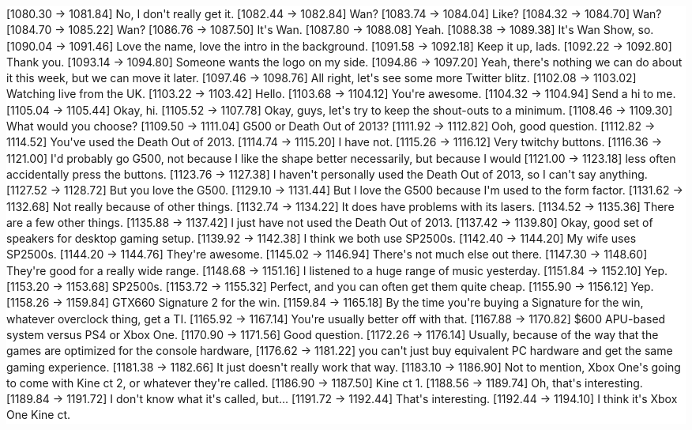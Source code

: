 [1080.30 → 1081.84] No, I don't really get it.
[1082.44 → 1082.84] Wan?
[1083.74 → 1084.04] Like?
[1084.32 → 1084.70] Wan?
[1084.70 → 1085.22] Wan?
[1086.76 → 1087.50] It's Wan.
[1087.80 → 1088.08] Yeah.
[1088.38 → 1089.38] It's Wan Show, so.
[1090.04 → 1091.46] Love the name, love the intro in the background.
[1091.58 → 1092.18] Keep it up, lads.
[1092.22 → 1092.80] Thank you.
[1093.14 → 1094.80] Someone wants the logo on my side.
[1094.86 → 1097.20] Yeah, there's nothing we can do about it this week, but we can move it later.
[1097.46 → 1098.76] All right, let's see some more Twitter blitz.
[1102.08 → 1103.02] Watching live from the UK.
[1103.22 → 1103.42] Hello.
[1103.68 → 1104.12] You're awesome.
[1104.32 → 1104.94] Send a hi to me.
[1105.04 → 1105.44] Okay, hi.
[1105.52 → 1107.78] Okay, guys, let's try to keep the shout-outs to a minimum.
[1108.46 → 1109.30] What would you choose?
[1109.50 → 1111.04] G500 or Death Out of 2013?
[1111.92 → 1112.82] Ooh, good question.
[1112.82 → 1114.52] You've used the Death Out of 2013.
[1114.74 → 1115.20] I have not.
[1115.26 → 1116.12] Very twitchy buttons.
[1116.36 → 1121.00] I'd probably go G500, not because I like the shape better necessarily, but because I would
[1121.00 → 1123.18] less often accidentally press the buttons.
[1123.76 → 1127.38] I haven't personally used the Death Out of 2013, so I can't say anything.
[1127.52 → 1128.72] But you love the G500.
[1129.10 → 1131.44] But I love the G500 because I'm used to the form factor.
[1131.62 → 1132.68] Not really because of other things.
[1132.74 → 1134.22] It does have problems with its lasers.
[1134.52 → 1135.36] There are a few other things.
[1135.88 → 1137.42] I just have not used the Death Out of 2013.
[1137.42 → 1139.80] Okay, good set of speakers for desktop gaming setup.
[1139.92 → 1142.38] I think we both use SP2500s.
[1142.40 → 1144.20] My wife uses SP2500s.
[1144.20 → 1144.76] They're awesome.
[1145.02 → 1146.94] There's not much else out there.
[1147.30 → 1148.60] They're good for a really wide range.
[1148.68 → 1151.16] I listened to a huge range of music yesterday.
[1151.84 → 1152.10] Yep.
[1153.20 → 1153.68] SP2500s.
[1153.72 → 1155.32] Perfect, and you can often get them quite cheap.
[1155.90 → 1156.12] Yep.
[1158.26 → 1159.84] GTX660 Signature 2 for the win.
[1159.84 → 1165.18] By the time you're buying a Signature for the win, whatever overclock thing, get a TI.
[1165.92 → 1167.14] You're usually better off with that.
[1167.88 → 1170.82] $600 APU-based system versus PS4 or Xbox One.
[1170.90 → 1171.56] Good question.
[1172.26 → 1176.14] Usually, because of the way that the games are optimized for the console hardware,
[1176.62 → 1181.22] you can't just buy equivalent PC hardware and get the same gaming experience.
[1181.38 → 1182.66] It just doesn't really work that way.
[1183.10 → 1186.90] Not to mention, Xbox One's going to come with Kine ct 2, or whatever they're called.
[1186.90 → 1187.50] Kine ct 1.
[1188.56 → 1189.74] Oh, that's interesting.
[1189.84 → 1191.72] I don't know what it's called, but...
[1191.72 → 1192.44] That's interesting.
[1192.44 → 1194.10] I think it's Xbox One Kine ct.